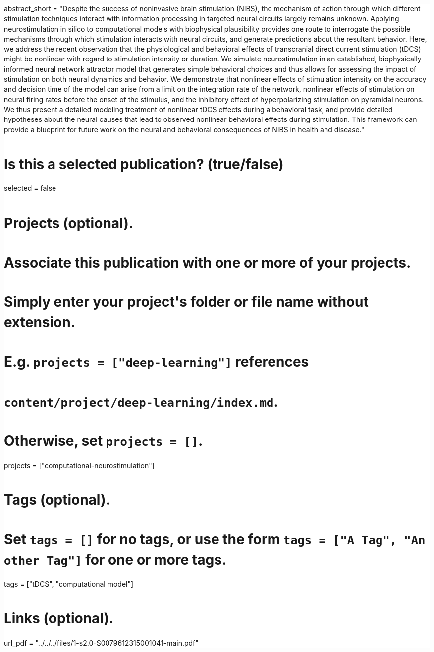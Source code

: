 abstract_short = "Despite the success of noninvasive brain stimulation (NIBS), the mechanism of action through which different stimulation techniques interact with information processing in targeted neural circuits largely remains unknown. Applying neurostimulation in silico to computational models with biophysical plausibility provides one route to interrogate the possible mechanisms through which stimulation interacts with neural circuits, and generate predictions about the resultant behavior. Here, we address the recent observation that the physiological and behavioral effects of transcranial direct current stimulation (tDCS) might be nonlinear with regard to stimulation intensity or duration. We simulate neurostimulation in an established, biophysically informed neural network attractor model that generates simple behavioral choices and thus allows for assessing the impact of stimulation on both neural dynamics and behavior. We demonstrate that nonlinear effects of stimulation intensity on the accuracy and decision time of the model can arise from a limit on the integration rate of the network, nonlinear effects of stimulation on neural firing rates before the onset of the stimulus, and the inhibitory effect of hyperpolarizing stimulation on pyramidal neurons. We thus present a detailed modeling treatment of nonlinear tDCS effects during a behavioral task, and provide detailed hypotheses about the neural causes that lead to observed nonlinear behavioral effects during stimulation. This framework can provide a blueprint for future work on the neural and behavioral consequences of NIBS in health and disease."

# Is this a selected publication? (true/false)
selected = false

# Projects (optional).
#   Associate this publication with one or more of your projects.
#   Simply enter your project's folder or file name without extension.
#   E.g. `projects = ["deep-learning"]` references 
#   `content/project/deep-learning/index.md`.
#   Otherwise, set `projects = []`.
projects = ["computational-neurostimulation"]

# Tags (optional).
#   Set `tags = []` for no tags, or use the form `tags = ["A Tag", "Another Tag"]` for one or more tags.
tags = ["tDCS", "computational model"]

# Links (optional).
url_pdf = "../../../files/1-s2.0-S0079612315001041-main.pdf"

